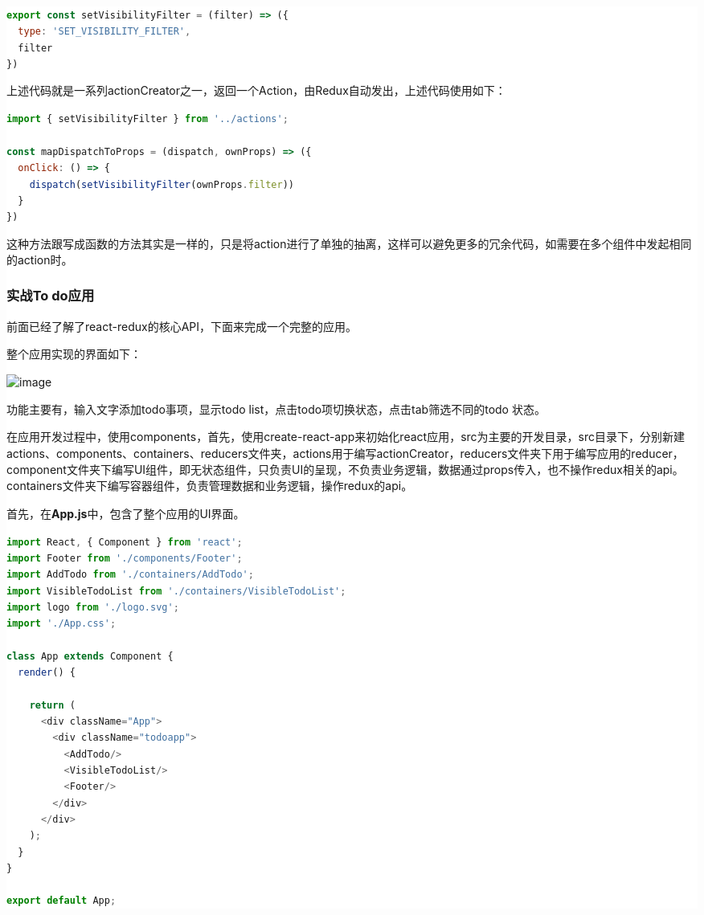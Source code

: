 
``` js
export const setVisibilityFilter = (filter) => ({
  type: 'SET_VISIBILITY_FILTER',
  filter
})
```

上述代码就是一系列actionCreator之一，返回一个Action，由Redux自动发出，上述代码使用如下：

``` js
import { setVisibilityFilter } from '../actions';

const mapDispatchToProps = (dispatch, ownProps) => ({
  onClick: () => {
    dispatch(setVisibilityFilter(ownProps.filter))
  }
})
```

这种方法跟写成函数的方法其实是一样的，只是将action进行了单独的抽离，这样可以避免更多的冗余代码，如需要在多个组件中发起相同的action时。

### 实战To do应用
前面已经了解了react-redux的核心API，下面来完成一个完整的应用。

整个应用实现的界面如下：

![image](http://o9qn9041y.bkt.clouddn.com/%E9%80%89%E5%8C%BA_183.png)

功能主要有，输入文字添加todo事项，显示todo list，点击todo项切换状态，点击tab筛选不同的todo 状态。

在应用开发过程中，使用components，首先，使用create-react-app来初始化react应用，src为主要的开发目录，src目录下，分别新建actions、components、containers、reducers文件夹，actions用于编写actionCreator，reducers文件夹下用于编写应用的reducer，component文件夹下编写UI组件，即无状态组件，只负责UI的呈现，不负责业务逻辑，数据通过props传入，也不操作redux相关的api。containers文件夹下编写容器组件，负责管理数据和业务逻辑，操作redux的api。

首先，在**App.js**中，包含了整个应用的UI界面。

``` js
import React, { Component } from 'react';
import Footer from './components/Footer';
import AddTodo from './containers/AddTodo';
import VisibleTodoList from './containers/VisibleTodoList';
import logo from './logo.svg';
import './App.css';

class App extends Component {
  render() {

    return (
      <div className="App">
        <div className="todoapp">
          <AddTodo/>
          <VisibleTodoList/>
          <Footer/>
        </div>
      </div>
    );
  }
}

export default App;
```
